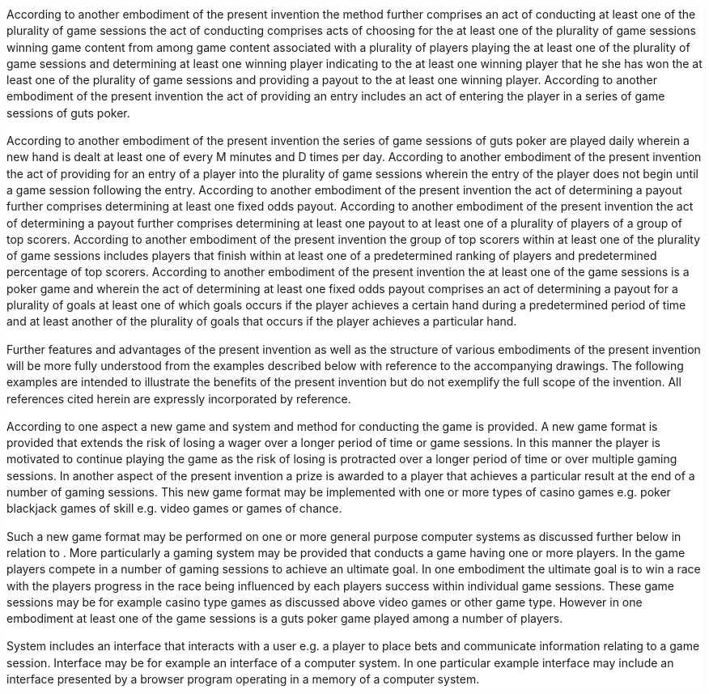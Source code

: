 According to another embodiment of the present invention the method further comprises an act of conducting at least one of the plurality of game sessions the act of conducting comprises acts of choosing for the at least one of the plurality of game sessions winning game content from among game content associated with a plurality of players playing the at least one of the plurality of game sessions and determining at least one winning player indicating to the at least one winning player that he she has won the at least one of the plurality of game sessions and providing a payout to the at least one winning player. According to another embodiment of the present invention the act of providing an entry includes an act of entering the player in a series of game sessions of guts poker.

According to another embodiment of the present invention the series of game sessions of guts poker are played daily wherein a new hand is dealt at least one of every M minutes and D times per day. According to another embodiment of the present invention the act of providing for an entry of a player into the plurality of game sessions wherein the entry of the player does not begin until a game session following the entry. According to another embodiment of the present invention the act of determining a payout further comprises determining at least one fixed odds payout. According to another embodiment of the present invention the act of determining a payout further comprises determining at least one payout to at least one of a plurality of players of a group of top scorers. According to another embodiment of the present invention the group of top scorers within at least one of the plurality of game sessions includes players that finish within at least one of a predetermined ranking of players and predetermined percentage of top scorers. According to another embodiment of the present invention the at least one of the game sessions is a poker game and wherein the act of determining at least one fixed odds payout comprises an act of determining a payout for a plurality of goals at least one of which goals occurs if the player achieves a certain hand during a predetermined period of time and at least another of the plurality of goals that occurs if the player achieves a particular hand.

Further features and advantages of the present invention as well as the structure of various embodiments of the present invention will be more fully understood from the examples described below with reference to the accompanying drawings. The following examples are intended to illustrate the benefits of the present invention but do not exemplify the full scope of the invention. All references cited herein are expressly incorporated by reference.

According to one aspect a new game and system and method for conducting the game is provided. A new game format is provided that extends the risk of losing a wager over a longer period of time or game sessions. In this manner the player is motivated to continue playing the game as the risk of losing is protracted over a longer period of time or over multiple gaming sessions. In another aspect of the present invention a prize is awarded to a player that achieves a particular result at the end of a number of gaming sessions. This new game format may be implemented with one or more types of casino games e.g. poker blackjack games of skill e.g. video games or games of chance.

Such a new game format may be performed on one or more general purpose computer systems as discussed further below in relation to . More particularly a gaming system may be provided that conducts a game having one or more players. In the game players compete in a number of gaming sessions to achieve an ultimate goal. In one embodiment the ultimate goal is to win a race with the players progress in the race being influenced by each players success within individual game sessions. These game sessions may be for example casino type games as discussed above video games or other game type. However in one embodiment at least one of the game sessions is a guts poker game played among a number of players.

System includes an interface that interacts with a user e.g. a player to place bets and communicate information relating to a game session. Interface may be for example an interface of a computer system. In one particular example interface may include an interface presented by a browser program operating in a memory of a computer system.
